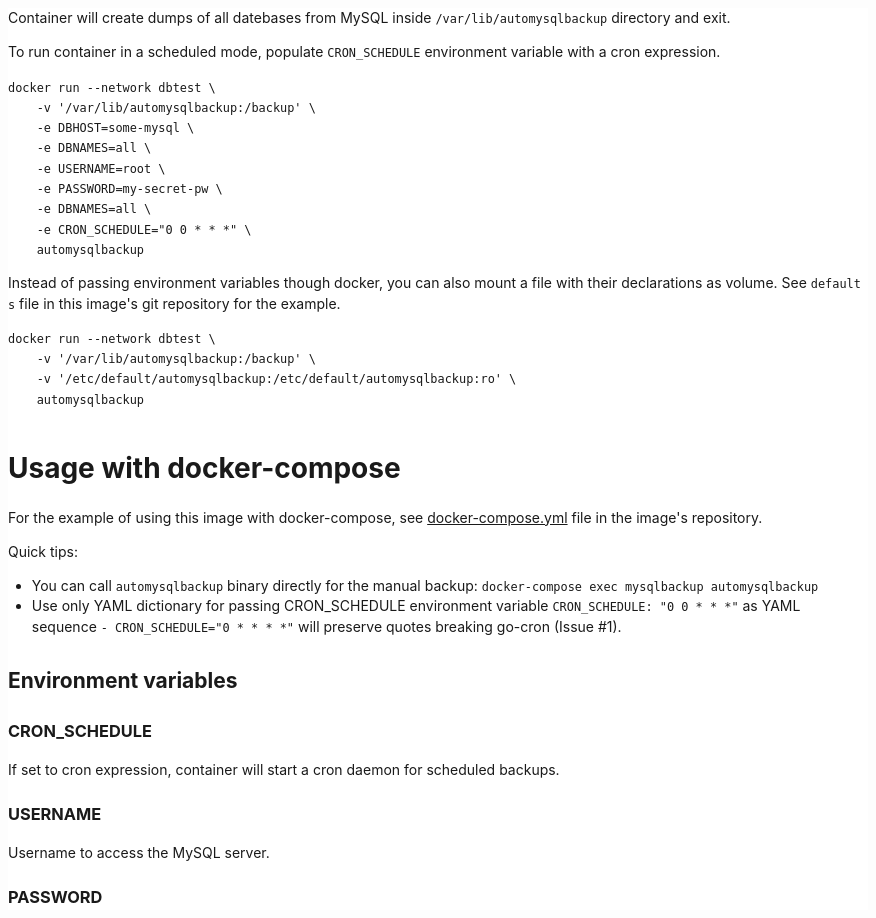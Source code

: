 Container will create dumps of all datebases from MySQL inside `/var/lib/automysqlbackup` directory and exit.

To run container in a scheduled mode, populate `CRON_SCHEDULE` environment variable with a cron expression.

```console
docker run --network dbtest \
    -v '/var/lib/automysqlbackup:/backup' \
    -e DBHOST=some-mysql \
    -e DBNAMES=all \
    -e USERNAME=root \
    -e PASSWORD=my-secret-pw \
    -e DBNAMES=all \
    -e CRON_SCHEDULE="0 0 * * *" \
    automysqlbackup
```

Instead of passing environment variables though docker, you can also mount a file with their declarations
as volume. See `defaults` file in this image's git repository for the example.

```console
docker run --network dbtest \
    -v '/var/lib/automysqlbackup:/backup' \
    -v '/etc/default/automysqlbackup:/etc/default/automysqlbackup:ro' \
    automysqlbackup
```

# Usage with docker-compose

For the example of using this image with docker-compose, see [docker-compose.yml](https://github.com/selim13/docker-automysqlbackup/blob/master/docker-compose.yml) file in the image's repository.

Quick tips:

- You can call `automysqlbackup` binary directly for the manual backup: `docker-compose exec mysqlbackup automysqlbackup`
- Use only YAML dictionary for passing CRON_SCHEDULE environment variable `CRON_SCHEDULE: "0 0 * * *"`
  as YAML sequence `- CRON_SCHEDULE="0 * * * *"` will preserve quotes breaking go-cron (Issue #1).

## Environment variables

### CRON_SCHEDULE

If set to cron expression, container will start a cron daemon for scheduled backups.

### USERNAME

Username to access the MySQL server.

### PASSWORD
